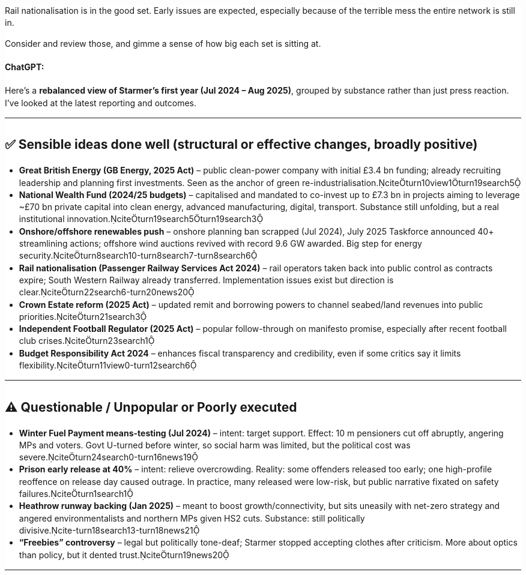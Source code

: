 Rail nationalisation is in the good set. Early issues are expected, especially because of the terrible mess the entire network is still in.

Consider and review those, and gimme a sense of how big each set is sitting at. 

#### ChatGPT:
Here’s a **rebalanced view of Starmer’s first year (Jul 2024 – Aug 2025)**, grouped by substance rather than just press reaction. I’ve looked at the latest reporting and outcomes.

---

## ✅ Sensible ideas done well (structural or effective changes, broadly positive)

- **Great British Energy (GB Energy, 2025 Act)** – public clean-power company with initial £3.4 bn funding; already recruiting leadership and planning first investments. Seen as the anchor of green re-industrialisation.citeturn10view1turn19search5
- **National Wealth Fund (2024/25 budgets)** – capitalised and mandated to co-invest up to £7.3 bn in projects aiming to leverage \~£70 bn private capital into clean energy, advanced manufacturing, digital, transport. Substance still unfolding, but a real institutional innovation.citeturn19search5turn19search3
- **Onshore/offshore renewables push** – onshore planning ban scrapped (Jul 2024), July 2025 Taskforce announced 40+ streamlining actions; offshore wind auctions revived with record 9.6 GW awarded. Big step for energy security.citeturn8search10turn8search7turn8search6
- **Rail nationalisation (Passenger Railway Services Act 2024)** – rail operators taken back into public control as contracts expire; South Western Railway already transferred. Implementation issues exist but direction is clear.citeturn22search6turn20news20
- **Crown Estate reform (2025 Act)** – updated remit and borrowing powers to channel seabed/land revenues into public priorities.citeturn21search3
- **Independent Football Regulator (2025 Act)** – popular follow-through on manifesto promise, especially after recent football club crises.citeturn23search1
- **Budget Responsibility Act 2024** – enhances fiscal transparency and credibility, even if some critics say it limits flexibility.citeturn11view0turn12search6

---

## ⚠️ Questionable / Unpopular or Poorly executed

- **Winter Fuel Payment means-testing (Jul 2024)** – intent: target support. Effect: 10 m pensioners cut off abruptly, angering MPs and voters. Govt U-turned before winter, so social harm was limited, but the political cost was severe.citeturn24search0turn16news19
- **Prison early release at 40%** – intent: relieve overcrowding. Reality: some offenders released too early; one high-profile reoffence on release day caused outrage. In practice, many released were low-risk, but public narrative fixated on safety failures.citeturn1search1
- **Heathrow runway backing (Jan 2025)** – meant to boost growth/connectivity, but sits uneasily with net-zero strategy and angered environmentalists and northern MPs given HS2 cuts. Substance: still politically divisive.citeturn18search13turn18news21
- **“Freebies” controversy** – legal but politically tone-deaf; Starmer stopped accepting clothes after criticism. More about optics than policy, but it dented trust.citeturn19news20

---
